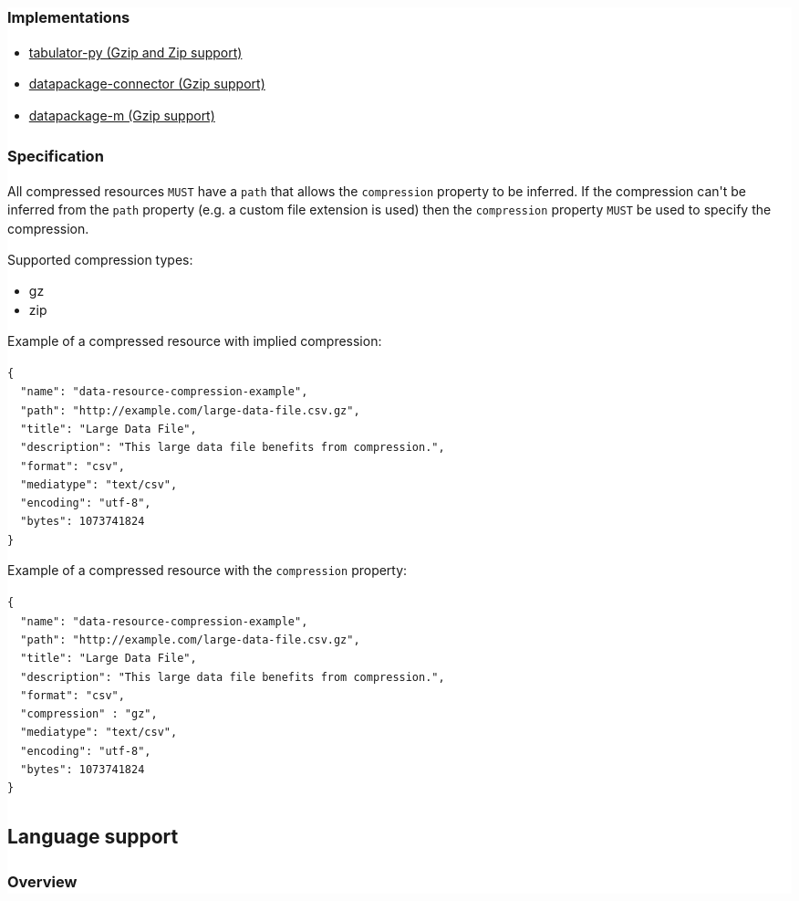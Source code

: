 ### Implementations


* [tabulator-py (Gzip and Zip support)](https://github.com/frictionlessdata/tabulator-py)

* [datapackage-connector (Gzip support)](https://github.com/nimblelearn/datapackage-connector)

* [datapackage-m (Gzip support)](https://github.com/nimblelearn/datapackage-m)

### Specification

All compressed resources `MUST` have a `path` that allows the `compression` property to be inferred. If the compression can't be inferred from the `path` property (e.g. a custom file extension is used) then the `compression` property `MUST` be used to specify the compression.

Supported compression types:

* gz
* zip

Example of a compressed resource with implied compression:

````
{
  "name": "data-resource-compression-example",
  "path": "http://example.com/large-data-file.csv.gz",
  "title": "Large Data File",
  "description": "This large data file benefits from compression.",
  "format": "csv",
  "mediatype": "text/csv",
  "encoding": "utf-8",
  "bytes": 1073741824
}
````

Example of a compressed resource with the `compression` property:

````
{
  "name": "data-resource-compression-example",
  "path": "http://example.com/large-data-file.csv.gz",
  "title": "Large Data File",
  "description": "This large data file benefits from compression.",
  "format": "csv",
  "compression" : "gz",
  "mediatype": "text/csv",
  "encoding": "utf-8",
  "bytes": 1073741824
}
````

## Language support

### Overview
